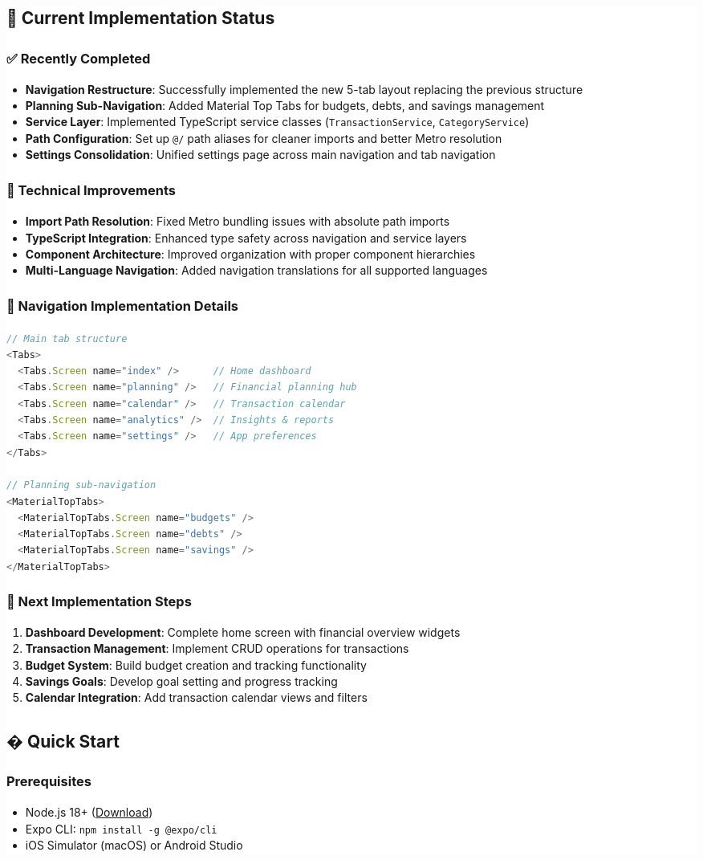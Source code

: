 ## 🚀 Current Implementation Status

### **✅ Recently Completed**
- **Navigation Restructure**: Successfully implemented the new 5-tab layout replacing the previous structure
- **Planning Sub-Navigation**: Added Material Top Tabs for budgets, debts, and savings management
- **Service Layer**: Implemented TypeScript service classes (`TransactionService`, `CategoryService`)
- **Path Configuration**: Set up `@/` path aliases for cleaner imports and better Metro resolution
- **Settings Consolidation**: Unified settings page across main navigation and tab navigation

### **🔧 Technical Improvements**
- **Import Path Resolution**: Fixed Metro bundling issues with absolute path imports
- **TypeScript Integration**: Enhanced type safety across navigation and service layers
- **Component Architecture**: Improved organization with proper component hierarchies
- **Multi-Language Navigation**: Added navigation translations for all supported languages

### **📱 Navigation Implementation Details**
```typescript
// Main tab structure
<Tabs>
  <Tabs.Screen name="index" />      // Home dashboard
  <Tabs.Screen name="planning" />   // Financial planning hub
  <Tabs.Screen name="calendar" />   // Transaction calendar
  <Tabs.Screen name="analytics" />  // Insights & reports
  <Tabs.Screen name="settings" />   // App preferences
</Tabs>

// Planning sub-navigation
<MaterialTopTabs>
  <MaterialTopTabs.Screen name="budgets" />
  <MaterialTopTabs.Screen name="debts" />
  <MaterialTopTabs.Screen name="savings" />
</MaterialTopTabs>
```

### **🎯 Next Implementation Steps**
1. **Dashboard Development**: Complete home screen with financial overview widgets
2. **Transaction Management**: Implement CRUD operations for transactions
3. **Budget System**: Build budget creation and tracking functionality
4. **Savings Goals**: Develop goal setting and progress tracking
5. **Calendar Integration**: Add transaction calendar views and filters

## � Quick Start

### **Prerequisites**
- Node.js 18+ ([Download](https://nodejs.org/))
- Expo CLI: `npm install -g @expo/cli`
- iOS Simulator (macOS) or Android Studio
